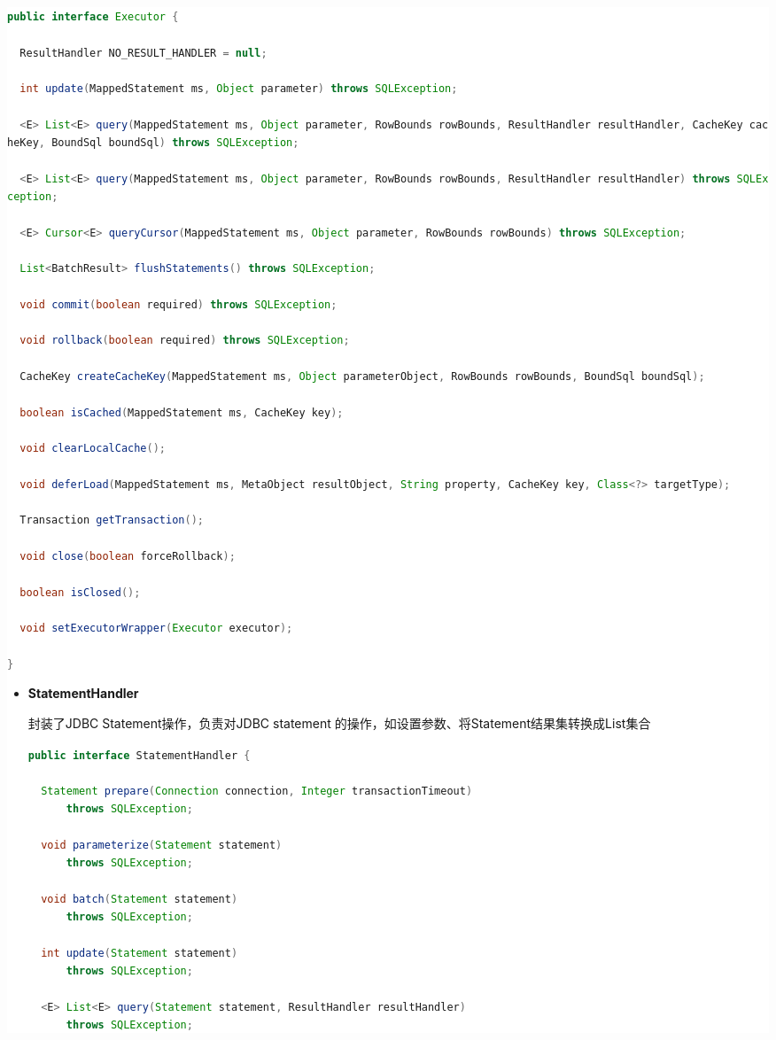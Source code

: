   ```java
  public interface Executor {
  
    ResultHandler NO_RESULT_HANDLER = null;
  
    int update(MappedStatement ms, Object parameter) throws SQLException;
  
    <E> List<E> query(MappedStatement ms, Object parameter, RowBounds rowBounds, ResultHandler resultHandler, CacheKey cacheKey, BoundSql boundSql) throws SQLException;
  
    <E> List<E> query(MappedStatement ms, Object parameter, RowBounds rowBounds, ResultHandler resultHandler) throws SQLException;
  
    <E> Cursor<E> queryCursor(MappedStatement ms, Object parameter, RowBounds rowBounds) throws SQLException;
  
    List<BatchResult> flushStatements() throws SQLException;
  
    void commit(boolean required) throws SQLException;
  
    void rollback(boolean required) throws SQLException;
  
    CacheKey createCacheKey(MappedStatement ms, Object parameterObject, RowBounds rowBounds, BoundSql boundSql);
  
    boolean isCached(MappedStatement ms, CacheKey key);
  
    void clearLocalCache();
  
    void deferLoad(MappedStatement ms, MetaObject resultObject, String property, CacheKey key, Class<?> targetType);
  
    Transaction getTransaction();
  
    void close(boolean forceRollback);
  
    boolean isClosed();
  
    void setExecutorWrapper(Executor executor);
  
  }
  ```

- **StatementHandler**

  封装了JDBC Statement操作，负责对JDBC statement 的操作，如设置参数、将Statement结果集转换成List集合

  ```java
  public interface StatementHandler {
  
    Statement prepare(Connection connection, Integer transactionTimeout)
        throws SQLException;
  
    void parameterize(Statement statement)
        throws SQLException;
  
    void batch(Statement statement)
        throws SQLException;
  
    int update(Statement statement)
        throws SQLException;
  
    <E> List<E> query(Statement statement, ResultHandler resultHandler)
        throws SQLException;
  
  ```